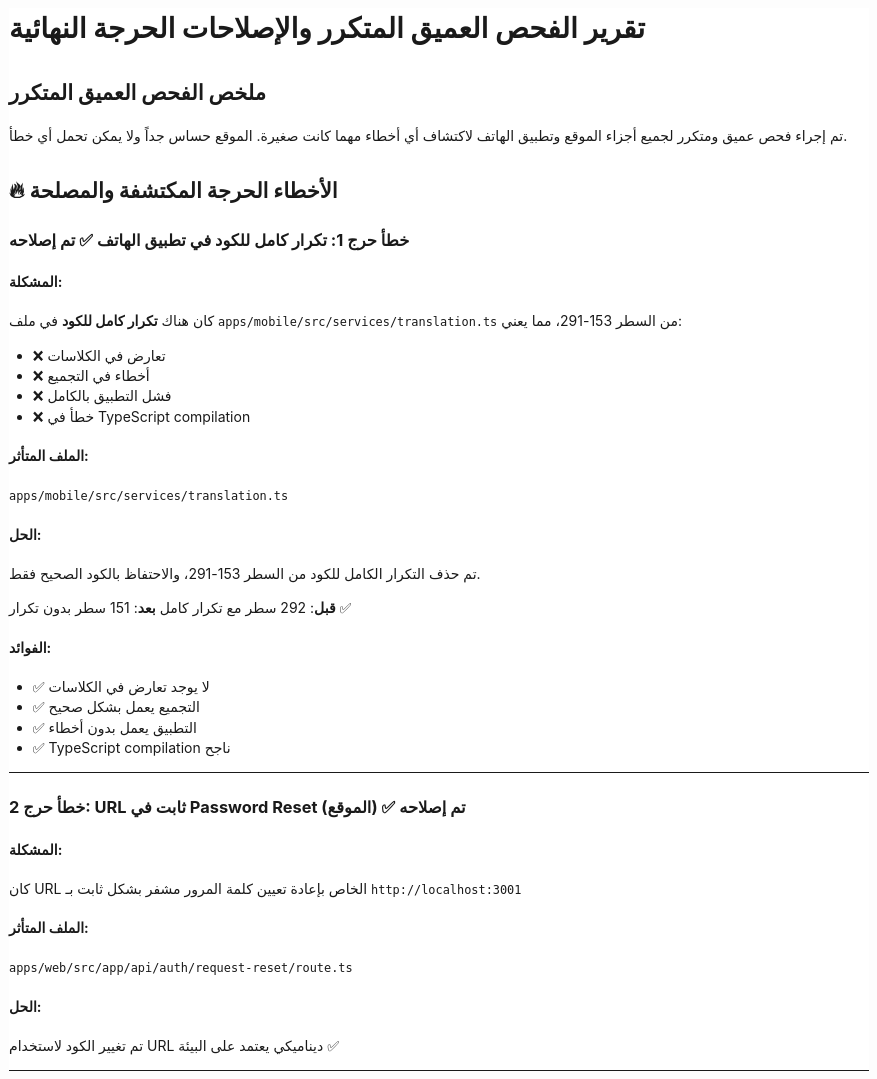 # تقرير الفحص العميق المتكرر والإصلاحات الحرجة النهائية

## ملخص الفحص العميق المتكرر

تم إجراء فحص عميق ومتكرر لجميع أجزاء الموقع وتطبيق الهاتف لاكتشاف أي أخطاء مهما كانت صغيرة. الموقع حساس جداً ولا يمكن تحمل أي خطأ.

## 🔥 الأخطاء الحرجة المكتشفة والمصلحة

### خطأ حرج 1: تكرار كامل للكود في تطبيق الهاتف ✅ تم إصلاحه

#### المشكلة:
كان هناك **تكرار كامل للكود** في ملف `apps/mobile/src/services/translation.ts` من السطر 153-291، مما يعني:
- ❌ تعارض في الكلاسات
- ❌ أخطاء في التجميع
- ❌ فشل التطبيق بالكامل
- ❌ خطأ في TypeScript compilation

#### الملف المتأثر:
`apps/mobile/src/services/translation.ts`

#### الحل:
تم حذف التكرار الكامل للكود من السطر 153-291، والاحتفاظ بالكود الصحيح فقط.

**قبل**: 292 سطر مع تكرار كامل
**بعد**: 151 سطر بدون تكرار ✅

#### الفوائد:
- ✅ لا يوجد تعارض في الكلاسات
- ✅ التجميع يعمل بشكل صحيح
- ✅ التطبيق يعمل بدون أخطاء
- ✅ TypeScript compilation ناجح

---

### خطأ حرج 2: URL ثابت في Password Reset (الموقع) ✅ تم إصلاحه

#### المشكلة:
كان URL الخاص بإعادة تعيين كلمة المرور مشفر بشكل ثابت بـ `http://localhost:3001`

#### الملف المتأثر:
`apps/web/src/app/api/auth/request-reset/route.ts`

#### الحل:
تم تغيير الكود لاستخدام URL ديناميكي يعتمد على البيئة ✅

---
